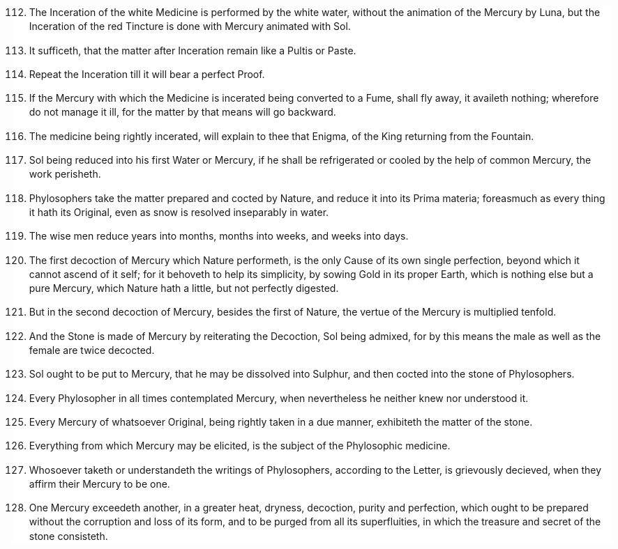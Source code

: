 112. The Inceration of the white Medicine is performed by the white water, without the animation of the Mercury by
Luna, but the Inceration of the red Tincture is done with Mercury animated with Sol.

113. It sufficeth, that the matter after Inceration remain like a Pultis or Paste.

114. Repeat the Inceration till it will bear a perfect Proof.

115. If the Mercury with which the Medicine is incerated being converted to a Fume, shall fly away, it availeth
nothing; wherefore do not manage it ill, for the matter by that means will go backward.

116. The medicine being rightly incerated, will explain to thee that Enigma, of the King returning from the Fountain.

117. Sol being reduced into his first Water or Mercury, if he shall be refrigerated or cooled by the help of common
Mercury, the work perisheth.

118. Phylosophers take the matter prepared and cocted by Nature, and reduce it into its Prima materia; foreasmuch
as every thing it hath its Original, even as snow is resolved inseparably in water.

119. The wise men reduce years into months, months into weeks, and weeks into days.

120. The first decoction of Mercury which Nature performeth, is the only Cause of its own single perfection, beyond
which it cannot ascend of it self; for it behoveth to help its simplicity, by sowing Gold in its proper Earth, which is
nothing else but a pure Mercury, which Nature hath a little, but not perfectly digested.

121. But in the second decoction of Mercury, besides the first of Nature, the vertue of the Mercury is multiplied tenfold.


122. And the Stone is made of Mercury by reiterating the Decoction, Sol being admixed, for by this means the male
as well as the female are twice decocted.

123. Sol ought to be put to Mercury, that he may be dissolved into Sulphur, and then cocted into the stone of
Phylosophers.

124. Every Phylosopher in all times contemplated Mercury, when nevertheless he neither knew nor understood it.

125. Every Mercury of whatsoever Original, being rightly taken in a due manner, exhibiteth the matter of the stone.

126. Everything from which Mercury may be elicited, is the subject of the Phylosophic medicine.

127. Whosoever taketh or understandeth the writings of Phylosophers, according to the Letter, is grievously
decieved, when they affirm their Mercury to be one.

128. One Mercury exceedeth another, in a greater heat, dryness, decoction, purity and perfection, which ought to be
prepared without the corruption and loss of its form, and to be purged from all its superfluities, in which the treasure
and secret of the stone consisteth.
